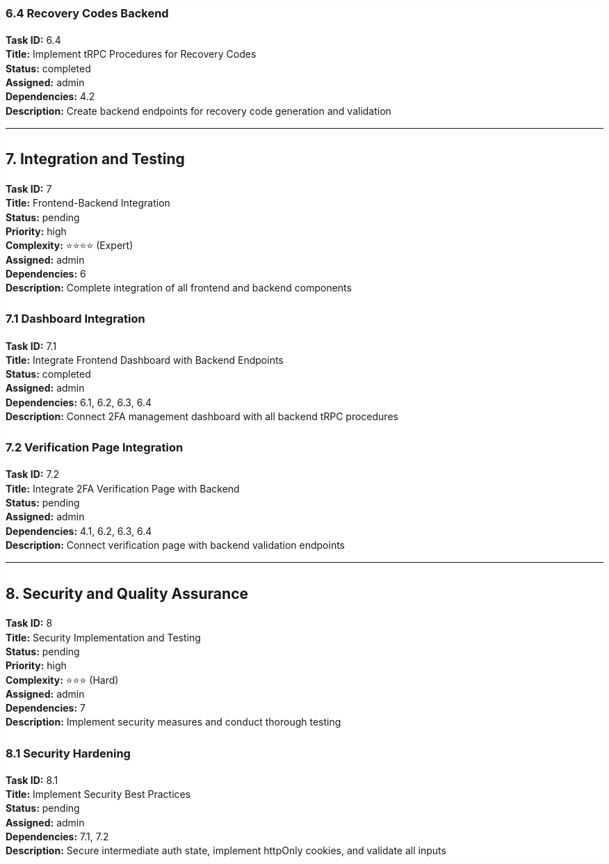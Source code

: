 ### 6.4 Recovery Codes Backend
**Task ID:** 6.4  
**Title:** Implement tRPC Procedures for Recovery Codes  
**Status:** completed  
**Assigned:** admin  
**Dependencies:** 4.2  
**Description:** Create backend endpoints for recovery code generation and validation

---

## 7. Integration and Testing
**Task ID:** 7  
**Title:** Frontend-Backend Integration  
**Status:** pending  
**Priority:** high  
**Complexity:** ⭐⭐⭐⭐ (Expert)  
**Assigned:** admin  
**Dependencies:** 6  
**Description:** Complete integration of all frontend and backend components

### 7.1 Dashboard Integration
**Task ID:** 7.1  
**Title:** Integrate Frontend Dashboard with Backend Endpoints  
**Status:** completed  
**Assigned:** admin  
**Dependencies:** 6.1, 6.2, 6.3, 6.4  
**Description:** Connect 2FA management dashboard with all backend tRPC procedures

### 7.2 Verification Page Integration
**Task ID:** 7.2  
**Title:** Integrate 2FA Verification Page with Backend  
**Status:** pending  
**Assigned:** admin  
**Dependencies:** 4.1, 6.2, 6.3, 6.4  
**Description:** Connect verification page with backend validation endpoints

---

## 8. Security and Quality Assurance
**Task ID:** 8  
**Title:** Security Implementation and Testing  
**Status:** pending  
**Priority:** high  
**Complexity:** ⭐⭐⭐ (Hard)  
**Assigned:** admin  
**Dependencies:** 7  
**Description:** Implement security measures and conduct thorough testing

### 8.1 Security Hardening
**Task ID:** 8.1  
**Title:** Implement Security Best Practices  
**Status:** pending  
**Assigned:** admin  
**Dependencies:** 7.1, 7.2  
**Description:** Secure intermediate auth state, implement httpOnly cookies, and validate all inputs
